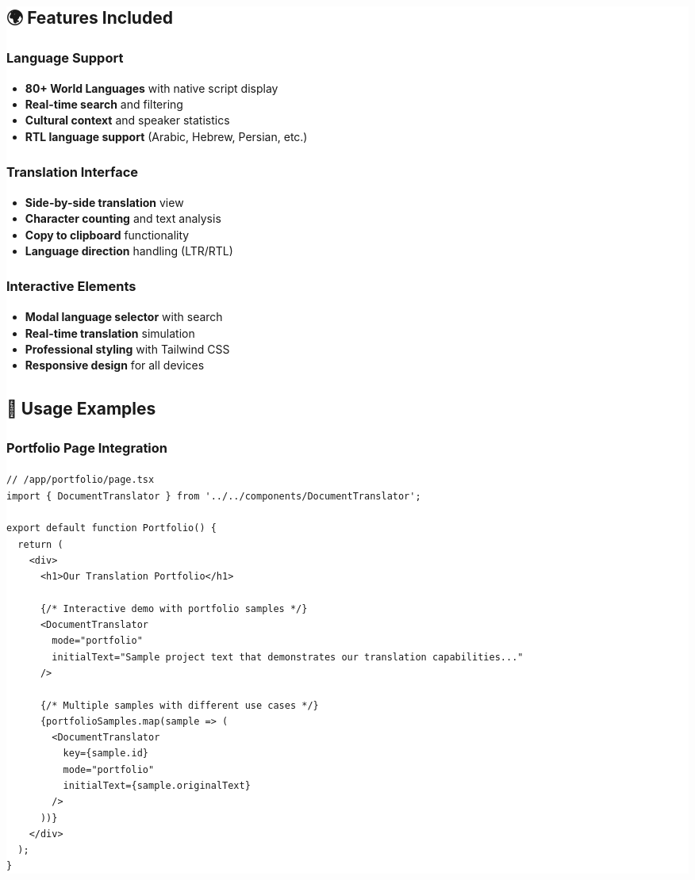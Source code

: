 ## 🌍 Features Included

### Language Support
- **80+ World Languages** with native script display
- **Real-time search** and filtering
- **Cultural context** and speaker statistics
- **RTL language support** (Arabic, Hebrew, Persian, etc.)

### Translation Interface
- **Side-by-side translation** view
- **Character counting** and text analysis
- **Copy to clipboard** functionality
- **Language direction** handling (LTR/RTL)

### Interactive Elements
- **Modal language selector** with search
- **Real-time translation** simulation
- **Professional styling** with Tailwind CSS
- **Responsive design** for all devices

## 📱 Usage Examples

### Portfolio Page Integration
```tsx
// /app/portfolio/page.tsx
import { DocumentTranslator } from '../../components/DocumentTranslator';

export default function Portfolio() {
  return (
    <div>
      <h1>Our Translation Portfolio</h1>
      
      {/* Interactive demo with portfolio samples */}
      <DocumentTranslator 
        mode="portfolio"
        initialText="Sample project text that demonstrates our translation capabilities..."
      />
      
      {/* Multiple samples with different use cases */}
      {portfolioSamples.map(sample => (
        <DocumentTranslator 
          key={sample.id}
          mode="portfolio"
          initialText={sample.originalText}
        />
      ))}
    </div>
  );
}
```
